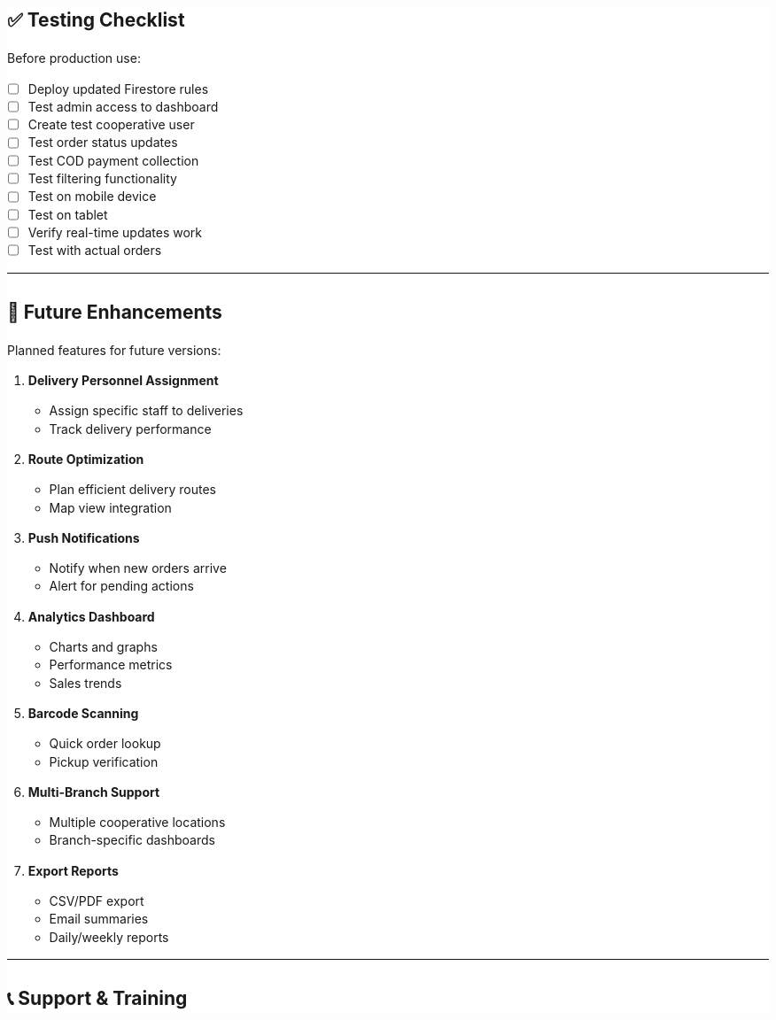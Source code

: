 ## ✅ Testing Checklist

Before production use:

- [ ] Deploy updated Firestore rules
- [ ] Test admin access to dashboard
- [ ] Create test cooperative user
- [ ] Test order status updates
- [ ] Test COD payment collection
- [ ] Test filtering functionality
- [ ] Test on mobile device
- [ ] Test on tablet
- [ ] Verify real-time updates work
- [ ] Test with actual orders

---

## 🔮 Future Enhancements

Planned features for future versions:

1. **Delivery Personnel Assignment**
   - Assign specific staff to deliveries
   - Track delivery performance

2. **Route Optimization**
   - Plan efficient delivery routes
   - Map view integration

3. **Push Notifications**
   - Notify when new orders arrive
   - Alert for pending actions

4. **Analytics Dashboard**
   - Charts and graphs
   - Performance metrics
   - Sales trends

5. **Barcode Scanning**
   - Quick order lookup
   - Pickup verification

6. **Multi-Branch Support**
   - Multiple cooperative locations
   - Branch-specific dashboards

7. **Export Reports**
   - CSV/PDF export
   - Email summaries
   - Daily/weekly reports

---

## 📞 Support & Training
